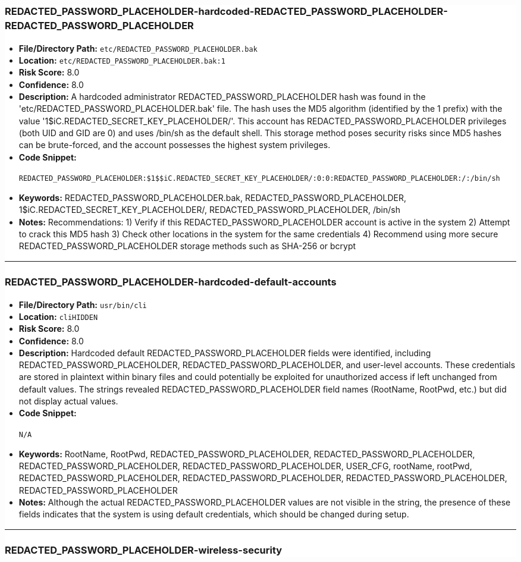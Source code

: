 ### REDACTED_PASSWORD_PLACEHOLDER-hardcoded-REDACTED_PASSWORD_PLACEHOLDER-REDACTED_PASSWORD_PLACEHOLDER

- **File/Directory Path:** `etc/REDACTED_PASSWORD_PLACEHOLDER.bak`
- **Location:** `etc/REDACTED_PASSWORD_PLACEHOLDER.bak:1`
- **Risk Score:** 8.0
- **Confidence:** 8.0
- **Description:** A hardcoded administrator REDACTED_PASSWORD_PLACEHOLDER hash was found in the 'etc/REDACTED_PASSWORD_PLACEHOLDER.bak' file. The hash uses the MD5 algorithm (identified by the $1$ prefix) with the value '$1$$iC.REDACTED_SECRET_KEY_PLACEHOLDER/'. This account has REDACTED_PASSWORD_PLACEHOLDER privileges (both UID and GID are 0) and uses /bin/sh as the default shell. This storage method poses security risks since MD5 hashes can be brute-forced, and the account possesses the highest system privileges.
- **Code Snippet:**
  ```
  REDACTED_PASSWORD_PLACEHOLDER:$1$$iC.REDACTED_SECRET_KEY_PLACEHOLDER/:0:0:REDACTED_PASSWORD_PLACEHOLDER:/:/bin/sh
  ```
- **Keywords:** REDACTED_PASSWORD_PLACEHOLDER.bak, REDACTED_PASSWORD_PLACEHOLDER, $1$$iC.REDACTED_SECRET_KEY_PLACEHOLDER/, REDACTED_PASSWORD_PLACEHOLDER, /bin/sh
- **Notes:** Recommendations: 1) Verify if this REDACTED_PASSWORD_PLACEHOLDER account is active in the system 2) Attempt to crack this MD5 hash 3) Check other locations in the system for the same credentials 4) Recommend using more secure REDACTED_PASSWORD_PLACEHOLDER storage methods such as SHA-256 or bcrypt

---
### REDACTED_PASSWORD_PLACEHOLDER-hardcoded-default-accounts

- **File/Directory Path:** `usr/bin/cli`
- **Location:** `cliHIDDEN`
- **Risk Score:** 8.0
- **Confidence:** 8.0
- **Description:** Hardcoded default REDACTED_PASSWORD_PLACEHOLDER fields were identified, including REDACTED_PASSWORD_PLACEHOLDER, REDACTED_PASSWORD_PLACEHOLDER, and user-level accounts. These credentials are stored in plaintext within binary files and could potentially be exploited for unauthorized access if left unchanged from default values. The strings revealed REDACTED_PASSWORD_PLACEHOLDER field names (RootName, RootPwd, etc.) but did not display actual values.
- **Code Snippet:**
  ```
  N/A
  ```
- **Keywords:** RootName, RootPwd, REDACTED_PASSWORD_PLACEHOLDER, REDACTED_PASSWORD_PLACEHOLDER, REDACTED_PASSWORD_PLACEHOLDER, REDACTED_PASSWORD_PLACEHOLDER, USER_CFG, rootName, rootPwd, REDACTED_PASSWORD_PLACEHOLDER, REDACTED_PASSWORD_PLACEHOLDER, REDACTED_PASSWORD_PLACEHOLDER, REDACTED_PASSWORD_PLACEHOLDER
- **Notes:** Although the actual REDACTED_PASSWORD_PLACEHOLDER values are not visible in the string, the presence of these fields indicates that the system is using default credentials, which should be changed during setup.

---
### REDACTED_PASSWORD_PLACEHOLDER-wireless-security
